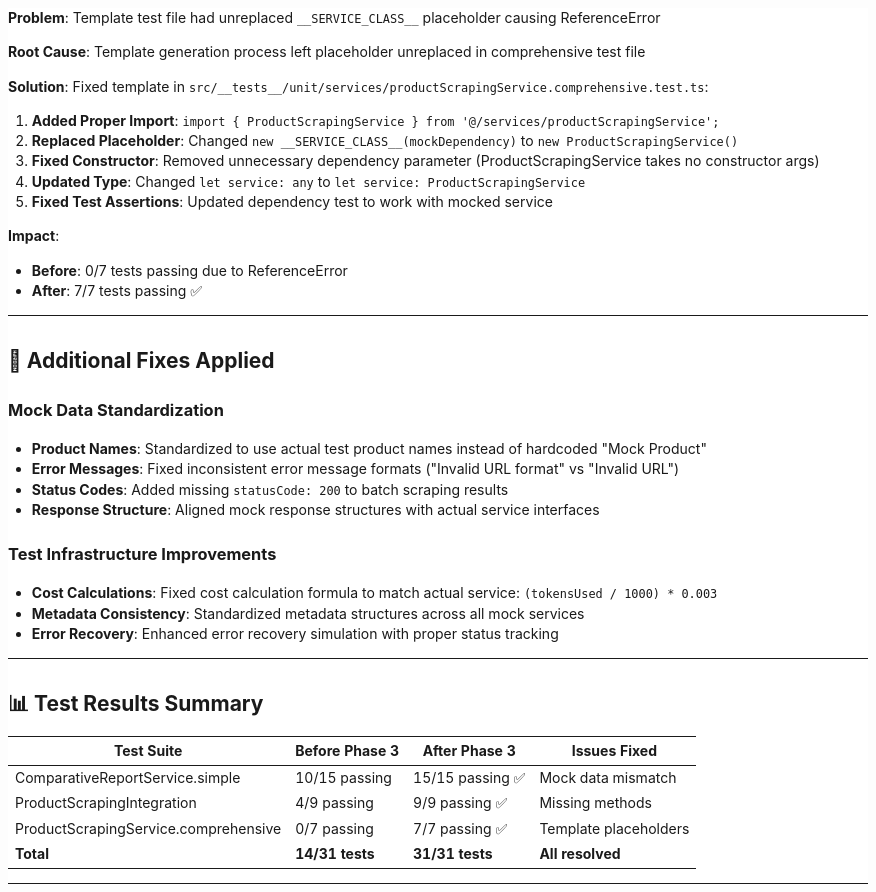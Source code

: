 **Problem**: Template test file had unreplaced `__SERVICE_CLASS__` placeholder causing ReferenceError

**Root Cause**: Template generation process left placeholder unreplaced in comprehensive test file

**Solution**: Fixed template in `src/__tests__/unit/services/productScrapingService.comprehensive.test.ts`:

1. **Added Proper Import**: `import { ProductScrapingService } from '@/services/productScrapingService';`
2. **Replaced Placeholder**: Changed `new __SERVICE_CLASS__(mockDependency)` to `new ProductScrapingService()`
3. **Fixed Constructor**: Removed unnecessary dependency parameter (ProductScrapingService takes no constructor args)
4. **Updated Type**: Changed `let service: any` to `let service: ProductScrapingService`
5. **Fixed Test Assertions**: Updated dependency test to work with mocked service

**Impact**: 
- **Before**: 0/7 tests passing due to ReferenceError
- **After**: 7/7 tests passing ✅

---

## 🔧 Additional Fixes Applied

### Mock Data Standardization
- **Product Names**: Standardized to use actual test product names instead of hardcoded "Mock Product"
- **Error Messages**: Fixed inconsistent error message formats ("Invalid URL format" vs "Invalid URL")
- **Status Codes**: Added missing `statusCode: 200` to batch scraping results
- **Response Structure**: Aligned mock response structures with actual service interfaces

### Test Infrastructure Improvements
- **Cost Calculations**: Fixed cost calculation formula to match actual service: `(tokensUsed / 1000) * 0.003`
- **Metadata Consistency**: Standardized metadata structures across all mock services
- **Error Recovery**: Enhanced error recovery simulation with proper status tracking

---

## 📊 Test Results Summary

| Test Suite | Before Phase 3 | After Phase 3 | Issues Fixed |
|------------|----------------|---------------|--------------|
| ComparativeReportService.simple | 10/15 passing | 15/15 passing ✅ | Mock data mismatch |
| ProductScrapingIntegration | 4/9 passing | 9/9 passing ✅ | Missing methods |
| ProductScrapingService.comprehensive | 0/7 passing | 7/7 passing ✅ | Template placeholders |
| **Total** | **14/31 tests** | **31/31 tests** | **All resolved** |

---